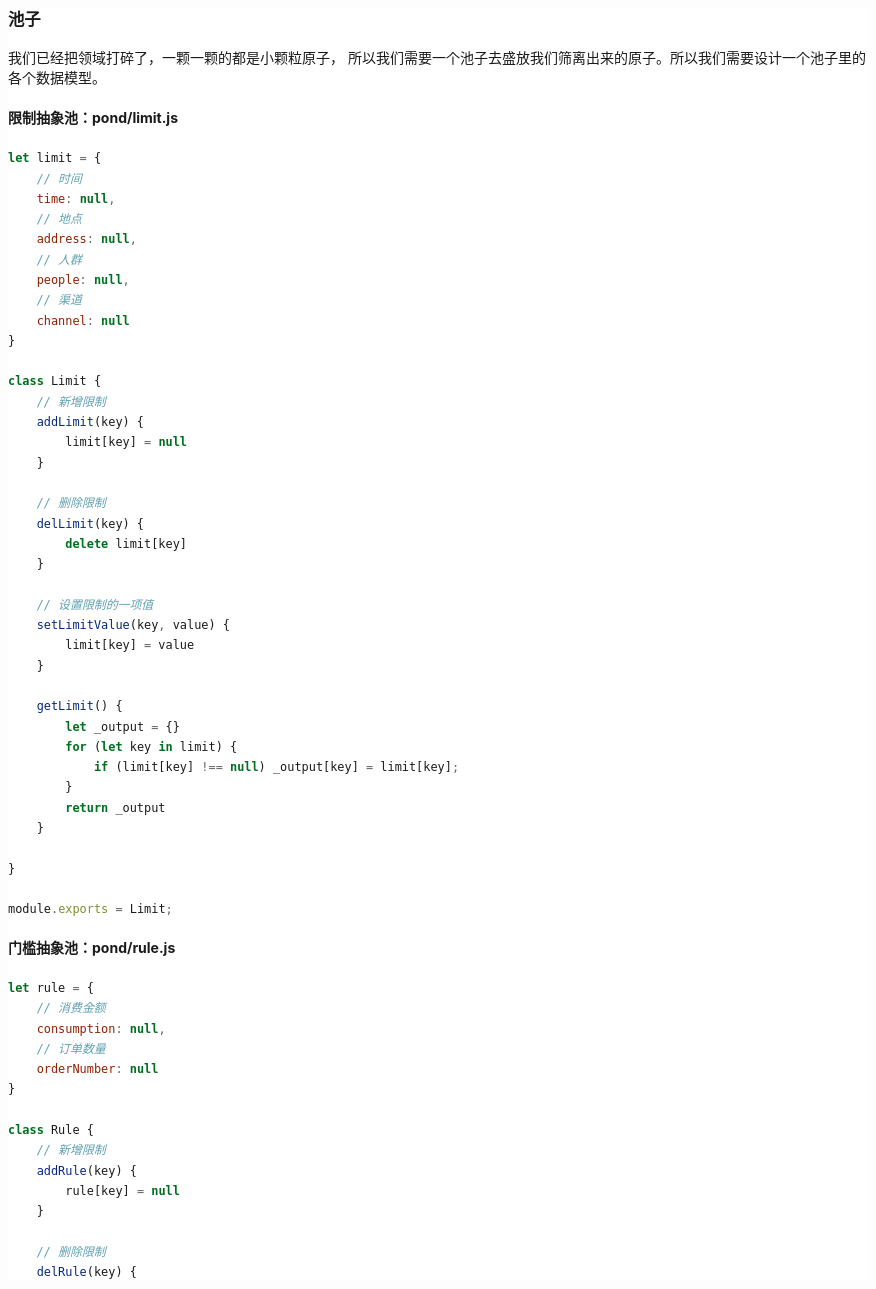 ### 池子

我们已经把领域打碎了，一颗一颗的都是小颗粒原子， 所以我们需要一个池子去盛放我们筛离出来的原子。所以我们需要设计一个池子里的各个数据模型。

#### 限制抽象池：pond/limit.js

```javascript
let limit = {
    // 时间
    time: null,
    // 地点
    address: null,
    // 人群
    people: null,
    // 渠道
    channel: null
}

class Limit {
    // 新增限制
    addLimit(key) {
        limit[key] = null
    }

    // 删除限制
    delLimit(key) {
        delete limit[key]
    }

    // 设置限制的一项值
    setLimitValue(key, value) {
        limit[key] = value
    }

    getLimit() {
        let _output = {}
        for (let key in limit) {
            if (limit[key] !== null) _output[key] = limit[key];
        }
        return _output
    }

}

module.exports = Limit;
```

#### 门槛抽象池：pond/rule.js

```javascript
let rule = {
    // 消费金额
    consumption: null,
    // 订单数量
    orderNumber: null
}

class Rule {
    // 新增限制
    addRule(key) {
        rule[key] = null
    }

    // 删除限制
    delRule(key) {
```